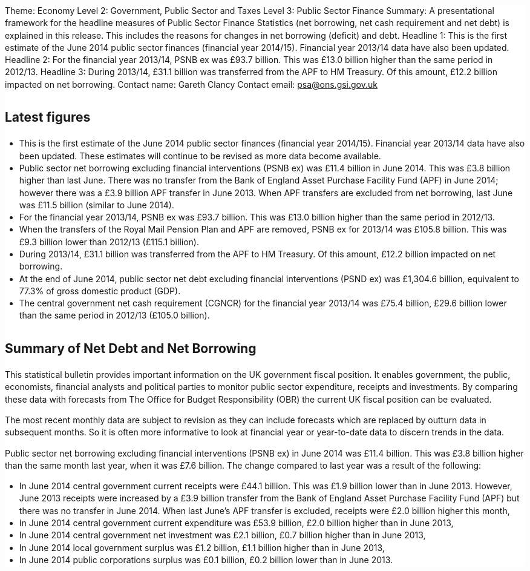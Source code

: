 Theme: Economy
Level 2: Government, Public Sector and Taxes
Level 3: Public Sector Finance
Summary: A presentational framework for the headline measures of Public Sector Finance Statistics (net borrowing, net cash requirement and net debt) is explained in this release. This includes the reasons for changes in net borrowing (deficit) and debt.
Headline 1: This is the first estimate of the June 2014 public sector finances (financial year 2014/15). Financial year 2013/14 data have also been updated.
Headline 2: For the financial year 2013/14, PSNB ex was £93.7 billion. This was £13.0 billion higher than the same period in 2012/13.
Headline 3: During 2013/14, £31.1 billion was transferred from the APF to HM Treasury. Of this amount, £12.2 billion impacted on net borrowing.
Contact name: Gareth Clancy
Contact email: psa@ons.gsi.gov.uk

## Latest figures
- This is the first estimate of the June 2014 public sector finances (financial year 2014/15). Financial year 2013/14 data have also been updated. These estimates will continue to be revised as more data become available.
- Public sector net borrowing excluding financial interventions (PSNB ex) was £11.4 billion in June 2014. This was £3.8 billion higher than last June. There was no transfer from the Bank of England Asset Purchase Facility Fund (APF) in June 2014; however there was a £3.9 billion APF transfer in June 2013. When APF transfers are excluded from net borrowing, last June was £11.5 billion (similar to June 2014).
- For the financial year 2013/14, PSNB ex was £93.7 billion. This was £13.0 billion higher than the same period in 2012/13.
- When the transfers of the Royal Mail Pension Plan and APF are removed, PSNB ex for 2013/14 was £105.8 billion. This was £9.3 billion lower than 2012/13 (£115.1 billion).
- During 2013/14, £31.1 billion was transferred from the APF to HM Treasury. Of this amount, £12.2 billion impacted on net borrowing.
- At the end of June 2014, public sector net debt excluding financial interventions (PSND ex) was £1,304.6 billion, equivalent to 77.3% of gross domestic product (GDP).
- The central government net cash requirement (CGNCR) for the financial year 2013/14 was £75.4 billion, £29.6 billion lower than the same period in 2012/13 (£105.0 billion).

## Summary of Net Debt and Net Borrowing
This statistical bulletin provides important information on the UK government fiscal position. It enables government, the public, economists, financial analysts and political parties to monitor public sector expenditure, receipts and investments. By comparing these data with forecasts from The Office for Budget Responsibility (OBR) the current UK fiscal position can be evaluated.

The most recent monthly data are subject to revision as they can include forecasts which are replaced by outturn data in subsequent months. So it is often more informative to look at financial year or year-to-date data to discern trends in the data.

Public sector net borrowing excluding financial interventions (PSNB ex) in June 2014 was £11.4 billion. This was £3.8 billion higher than the same month last year, when it was £7.6 billion.  The change compared to last year was a result of the following:

- In June 2014 central government current receipts were £44.1 billion. This was £1.9 billion lower than in June 2013. However, June 2013 receipts were increased by a £3.9 billion transfer from the Bank of England Asset Purchase Facility Fund (APF) but there was no transfer in June 2014. When last June’s APF transfer is excluded, receipts were £2.0 billion higher this month,
- In June 2014 central government current expenditure was £53.9 billion, £2.0 billion higher than in June 2013,
- In June 2014 central government net investment was £2.1 billion, £0.7 billion higher than in June 2013,
- In June 2014 local government surplus was £1.2 billion, £1.1 billion higher than in June 2013,
- In June 2014 public corporations surplus was £0.1 billion, £0.2 billion lower than in June 2013.
